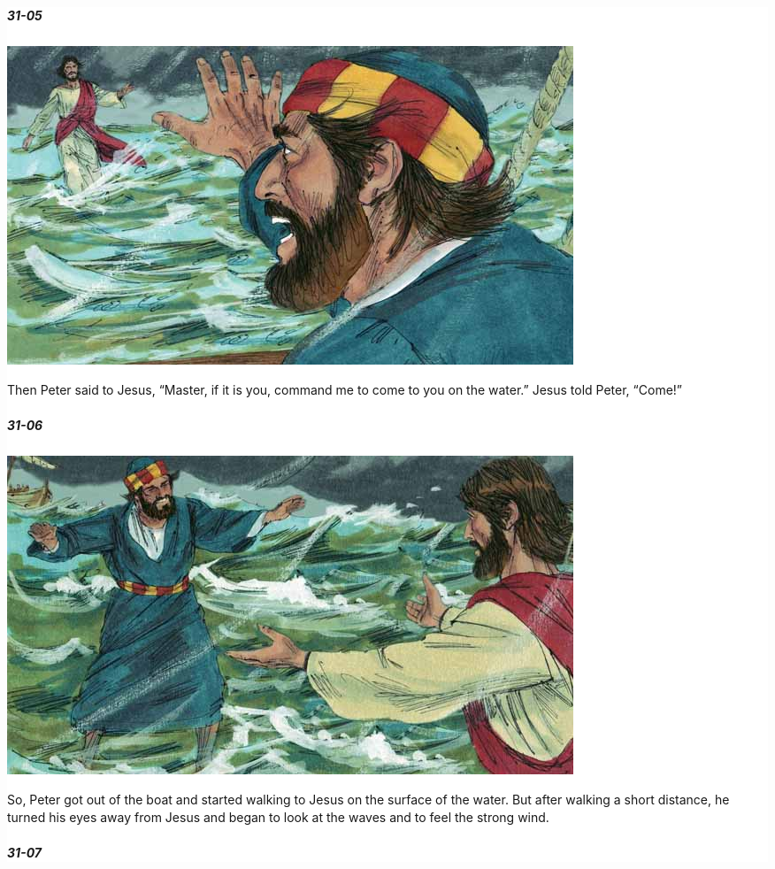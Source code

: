##### 31-05

![](\images\image367.jpeg)

Then Peter said to Jesus, “Master, if it is you, command me to come to you on the water.” Jesus told Peter, “Come!”

##### 31-06

![](\images\image368.jpeg)

So, Peter got out of the boat and started walking to Jesus on the surface of the water. But after walking a short distance, he turned his eyes away from Jesus and began to look at the waves and to feel the strong wind.

##### 31-07
